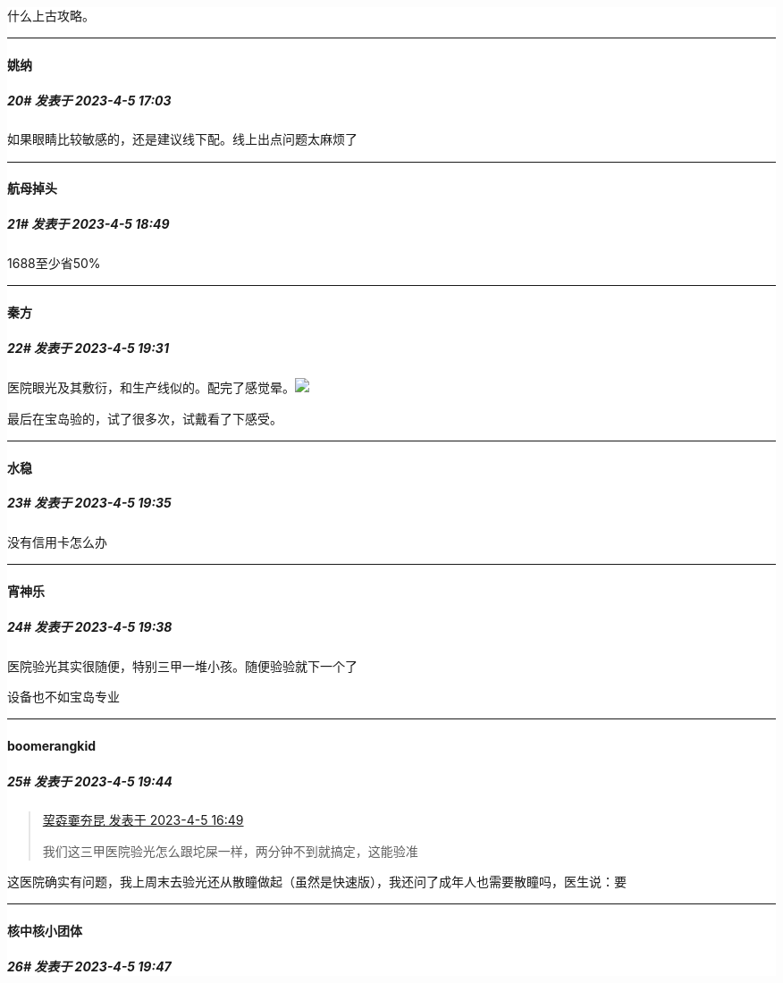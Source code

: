 什么上古攻略。

*****

####  姚纳  
##### 20#       发表于 2023-4-5 17:03

如果眼睛比较敏感的，还是建议线下配。线上出点问题太麻烦了

*****

####  航母掉头  
##### 21#       发表于 2023-4-5 18:49

1688至少省50%

*****

####  秦方  
##### 22#       发表于 2023-4-5 19:31

医院眼光及其敷衍，和生产线似的。配完了感觉晕。<img src="https://static.saraba1st.com/image/smiley/face2017/001.png" referrerpolicy="no-referrer">

最后在宝岛验的，试了很多次，试戴看了下感受。

*****

####  水稳  
##### 23#       发表于 2023-4-5 19:35

没有信用卡怎么办

*****

####  宵神乐  
##### 24#       发表于 2023-4-5 19:38

医院验光其实很随便，特别三甲一堆小孩。随便验验就下一个了

设备也不如宝岛专业

*****

####  boomerangkid  
##### 25#       发表于 2023-4-5 19:44

<blockquote><a href="httphttps://bbs.saraba1st.com/2b/forum.php?mod=redirect&amp;goto=findpost&amp;pid=60343402&amp;ptid=2127539" target="_blank">巭孬嫑夯昆 发表于 2023-4-5 16:49</a>

我们这三甲医院验光怎么跟坨屎一样，两分钟不到就搞定，这能验准</blockquote>
这医院确实有问题，我上周末去验光还从散瞳做起（虽然是快速版），我还问了成年人也需要散瞳吗，医生说：要

*****

####  核中核小团体  
##### 26#       发表于 2023-4-5 19:47
